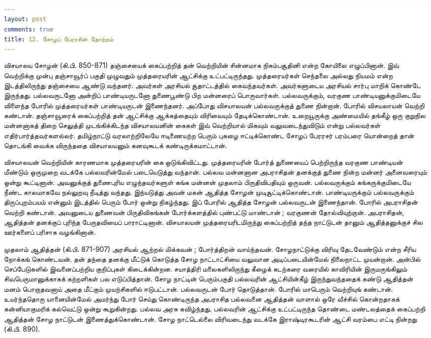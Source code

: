 ```yaml
---
layout: post
comments: true
title: 12. சோழப் பேரரசின் தோற்றம்
---
```


விசயாலய சோழன் (கி.பி. 850-871) தஞ்சையைக் கைப்பற்றித் தன்
வெற்றியின் சின்னமாக நிசும்பசூதினி என்ற கோயிலை எழுப்பினான். இவ்
வெற்றிக்கு முன்பு தஞ்சாவூர்ப் பகுதி முழுவதும் முத்தரையரின் ஆட்சிக்கு
உட்பட்டிருந்தது. முத்தரையர்கள் செந்தலை அல்லது நியமம் என்ற
இடத்திலிருந்து தஞ்சையை ஆண்டு வந்தனர். அவர்கள் அரசியல்
சூதாட்டத்தில் கைவந்தவர்கள். அவர்களுடைய அரசியல் சார்பு மாறிக்
கொண்டே இருந்தது. பல்லவருடனோ அன்றிப் பாண்டியருடனோ
துணைபூண்டு பிற மன்னரைப் பொருவார்கள். பல்லவருக்கும், வரகுண
பாண்டியனுக்குமிடையே விளைந்த போரில் முத்தரையர்கள் பாண்டியருடன்
இணைந்தனர். அப்போது விசயாலயன் பல்லவருக்குத் துணை நின்றான்.
போரில் விசயலாயன் வெற்றி கண்டான். தஞ்சாவூரைக் கைப்பற்றித் தன்
ஆட்சிக்கு ஆக்கத்தையும் விரிவையும் தேடிக்கொண்டான். உறையூருக்கு
அண்மையில் தங்கீழ் ஒரு குறுநில மன்னனாகத் திறை செலுத்தி
முடங்கிக்கிடந்த விசயாலயனின் கைகள் இவ் வெற்றியால் மிகவும்
வலுவடைந்துவிடும் என்று பல்லவர்கள் எதிர்பார்த்தவர்களல்லர். தமிழ்நாட்டு
வரலாற்றிலேயே ஈடிணையற்ற பெரும் புகழை ஈட்டிக்கொண்ட சோழப்
பேரரசர் பரம்பரை யொன்றைத் தான் தொடங்கி வைக்க விருந்ததை
விசயாலயனும் கனவுகூடக் கண்டிருக்கமாட்டான்.

விசயாலயன் வெற்றியின் காரணமாக முத்தரையரின் கை
ஒடுங்கிவிட்டது. முத்தரையரின் போர்த் துணையைப் பெற்றிருந்த வரகுண
பாண்டியன் மீண்டும் ஒருமுறை வடக்கே பல்லவரின்மேல் படையெடுத்து
வந்தான். பல்லவ மன்னனான அபராசிதன் தனக்குத் துணை நின்ற மன்னர்
அனைவரையும் ஒன்று கூட்டினான். அவனுக்குத் துணைபுரிய எழுந்தவர்களுள்
கங்க மன்னன் முதலாம் பிருதிவிபதியும் ஒருவன். பல்லவருக்கும்
கங்கருக்குமிடையே நீண்ட காலமாகவே நல்லுறவு நீடித்து வந்தது. இந்யடுத்து அவன் மகன் ஆதித்த சோழன் முடிசூட்டிக்கொண்டான்.
பாண்டியருக்கும் பல்லவருக்கும் திருப்புறம்பயம் என்னும் இடத்தில் பெரும்
போர் ஒன்று நிகழ்ந்தது. இப் போரில் ஆதித்த சோழன் பல்லவருடன்
இணைந்தான். போரில் அபராசிதன் வெற்றி கண்டான். அவனுடைய
துணைவன் பிருதிவிகங்கன் போர்க்களத்தில் புண்பட்டு மாண்டான் ;
வரகுணன் தோல்வியுற்றான். அபராசிதன், ஆதித்தன் தனக்குப் புரிந்த
பேருதவியைப் பாராட்டினான். விசயாலயன் முத்தரையரிடமிருந்து கைப்பற்றித்
தந்த நாட்டுடன் தானும் ஆதித்தனுக்குச் சில ஊர்களைப் பரிசாக
வழங்கினான்.

முதலாம் ஆதித்தன் (கி.பி. 871-907) அரசியல் ஆற்றல் மிக்கவன் ;
போர்த்திறன் வாய்ந்தவன். சோழநாட்டுக்கு விரிவு தேடவேண்டும் என்ற சீரிய
நோக்கங் கொண்டவன். தன் தந்தை தனக்கு மீட்டுக் கொடுத்த சோழ
நாட்டாட்சியை வலுவான அடிப்படையின்மேல் நிலைநாட்ட முயன்றான்.
அன்பில் செப்பேடுகளில் இவனைப்பற்றிய குறிப்புகள் கிடைக்கின்றன.
சயாத்திரி மலைகளிலிருந்து கீழைக் கடற்கரை வரையில் காவிரியின்
இருமருங்கிலும் சிவபெருமானுக்காகக் கற்றளிகள் பல எடுப்பித்தான். சோழ
நாட்டின் பெரும்பகுதி பல்லவரின் ஆட்சியின்கீழ் இருந்துவந்ததைக் கண்டு
ஆதித்தன் மனம் பொறாதவனாய் அதை மீட்கும் முயற்சிகளில் ஈடுபட்டான்.
பல்லவருடன் போர் தொடுத்தான். போரில் மாபெரும் வெற்றியுங் கண்டான்.
உயர்ந்ததொரு யானையின்மேல் அமர்ந்து போர் செய்து கொண்டிருந்த
அபராசித பல்லவனை ஆதித்தன் வாளால் ஒரே வீச்சில் கொன்றதாகக்
கன்னியாகுமரிக் கல்வெட்டு ஒன்று கூறுகின்றது. பல்லவ அரசு கவிழ்ந்தது.
பல்லவரின் ஆட்சிக்கு உட்பட்டிருந்த தொண்டை மண்டலத்தைக் கைப்பற்றி
ஆதித்தன் சோழ நாட்டுடன் இணைத்துக்கொண்டான். சோழ நாட்டெல்லை
விரிவடைந்து வடக்கே இராஷ்டிரகூடரின் ஆட்சி வரம்பை எட்டி நின்றது
(கி.பி. 890).
